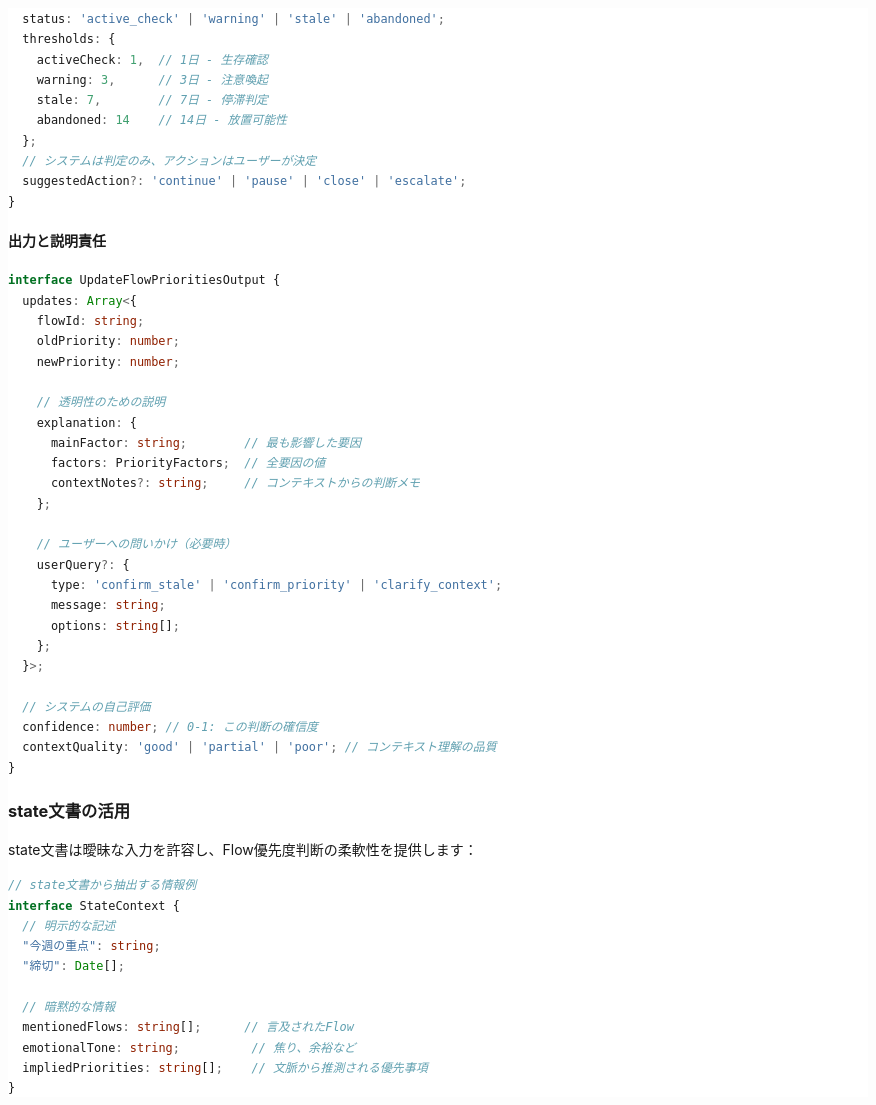 ```typescript
  status: 'active_check' | 'warning' | 'stale' | 'abandoned';
  thresholds: {
    activeCheck: 1,  // 1日 - 生存確認
    warning: 3,      // 3日 - 注意喚起
    stale: 7,        // 7日 - 停滞判定
    abandoned: 14    // 14日 - 放置可能性
  };
  // システムは判定のみ、アクションはユーザーが決定
  suggestedAction?: 'continue' | 'pause' | 'close' | 'escalate';
}
```

#### 出力と説明責任

```typescript
interface UpdateFlowPrioritiesOutput {
  updates: Array<{
    flowId: string;
    oldPriority: number;
    newPriority: number;

    // 透明性のための説明
    explanation: {
      mainFactor: string;        // 最も影響した要因
      factors: PriorityFactors;  // 全要因の値
      contextNotes?: string;     // コンテキストからの判断メモ
    };

    // ユーザーへの問いかけ（必要時）
    userQuery?: {
      type: 'confirm_stale' | 'confirm_priority' | 'clarify_context';
      message: string;
      options: string[];
    };
  }>;

  // システムの自己評価
  confidence: number; // 0-1: この判断の確信度
  contextQuality: 'good' | 'partial' | 'poor'; // コンテキスト理解の品質
}
```

### state文書の活用

state文書は曖昧な入力を許容し、Flow優先度判断の柔軟性を提供します：

```typescript
// state文書から抽出する情報例
interface StateContext {
  // 明示的な記述
  "今週の重点": string;
  "締切": Date[];

  // 暗黙的な情報
  mentionedFlows: string[];      // 言及されたFlow
  emotionalTone: string;          // 焦り、余裕など
  impliedPriorities: string[];    // 文脈から推測される優先事項
}
```
